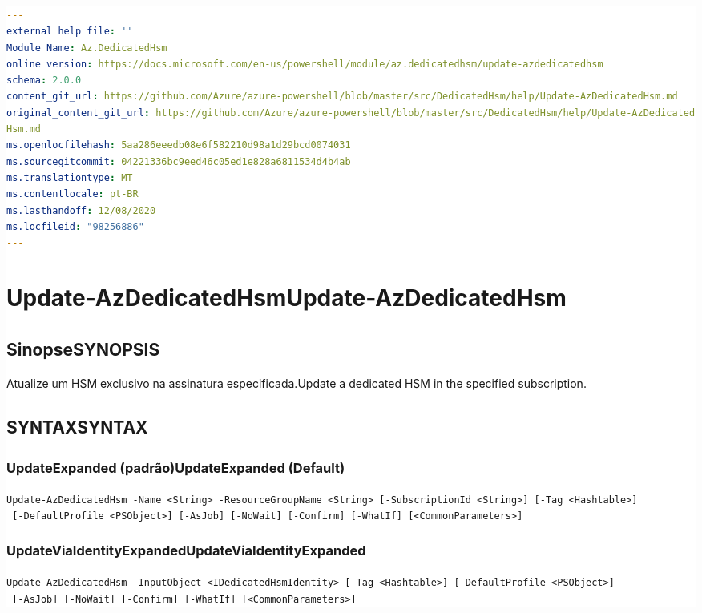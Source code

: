 ```yaml
---
external help file: ''
Module Name: Az.DedicatedHsm
online version: https://docs.microsoft.com/en-us/powershell/module/az.dedicatedhsm/update-azdedicatedhsm
schema: 2.0.0
content_git_url: https://github.com/Azure/azure-powershell/blob/master/src/DedicatedHsm/help/Update-AzDedicatedHsm.md
original_content_git_url: https://github.com/Azure/azure-powershell/blob/master/src/DedicatedHsm/help/Update-AzDedicatedHsm.md
ms.openlocfilehash: 5aa286eeedb08e6f582210d98a1d29bcd0074031
ms.sourcegitcommit: 04221336bc9eed46c05ed1e828a6811534d4b4ab
ms.translationtype: MT
ms.contentlocale: pt-BR
ms.lasthandoff: 12/08/2020
ms.locfileid: "98256886"
---
```

# <span data-ttu-id="b6ba4-101">Update-AzDedicatedHsm</span><span class="sxs-lookup"><span data-stu-id="b6ba4-101">Update-AzDedicatedHsm</span></span>

## <span data-ttu-id="b6ba4-102">Sinopse</span><span class="sxs-lookup"><span data-stu-id="b6ba4-102">SYNOPSIS</span></span>
<span data-ttu-id="b6ba4-103">Atualize um HSM exclusivo na assinatura especificada.</span><span class="sxs-lookup"><span data-stu-id="b6ba4-103">Update a dedicated HSM in the specified subscription.</span></span>

## <span data-ttu-id="b6ba4-104">SYNTAX</span><span class="sxs-lookup"><span data-stu-id="b6ba4-104">SYNTAX</span></span>

### <span data-ttu-id="b6ba4-105">UpdateExpanded (padrão)</span><span class="sxs-lookup"><span data-stu-id="b6ba4-105">UpdateExpanded (Default)</span></span>
```
Update-AzDedicatedHsm -Name <String> -ResourceGroupName <String> [-SubscriptionId <String>] [-Tag <Hashtable>]
 [-DefaultProfile <PSObject>] [-AsJob] [-NoWait] [-Confirm] [-WhatIf] [<CommonParameters>]
```

### <span data-ttu-id="b6ba4-106">UpdateViaIdentityExpanded</span><span class="sxs-lookup"><span data-stu-id="b6ba4-106">UpdateViaIdentityExpanded</span></span>
```
Update-AzDedicatedHsm -InputObject <IDedicatedHsmIdentity> [-Tag <Hashtable>] [-DefaultProfile <PSObject>]
 [-AsJob] [-NoWait] [-Confirm] [-WhatIf] [<CommonParameters>]
```
